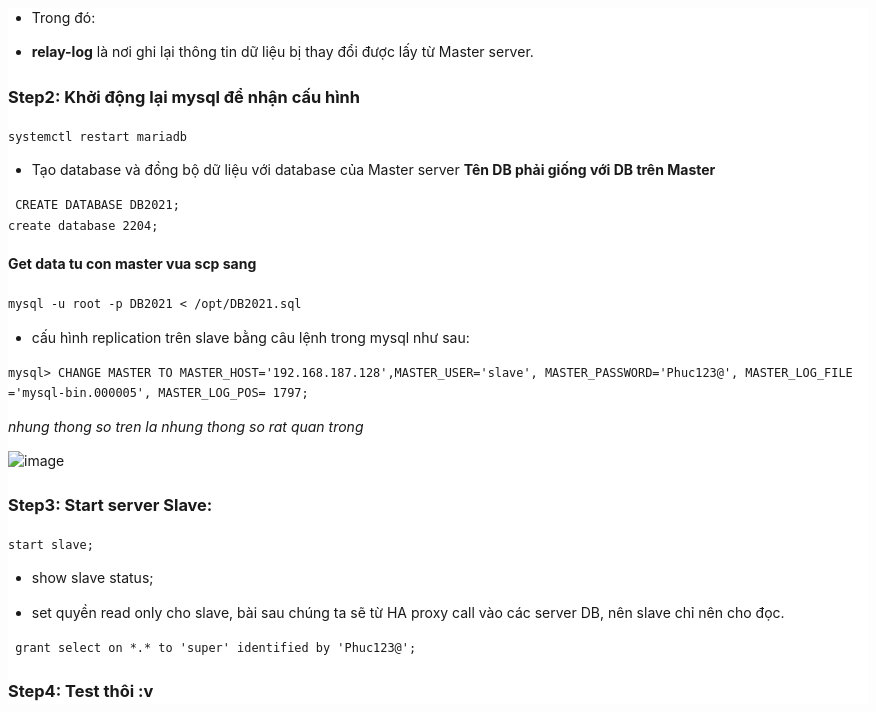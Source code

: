 


- Trong đó:

- **relay-log** là nơi ghi lại thông tin dữ liệu bị thay đổi được lấy từ Master server.




### Step2: Khởi động lại mysql để nhận cấu hình

```
systemctl restart mariadb
```


- Tạo database và đồng bộ dữ liệu với database của Master server
**Tên DB phải giống với DB trên Master**

```
 CREATE DATABASE DB2021;
create database 2204;
```


#### Get data tu con master vua scp sang

```
mysql -u root -p DB2021 < /opt/DB2021.sql
```

- cấu hình replication trên slave bằng câu lệnh trong mysql như sau:

```
mysql> CHANGE MASTER TO MASTER_HOST='192.168.187.128',MASTER_USER='slave', MASTER_PASSWORD='Phuc123@', MASTER_LOG_FILE='mysql-bin.000005', MASTER_LOG_POS= 1797;
```

*nhung thong so tren la nhung thong so rat quan trong*


![image](https://user-images.githubusercontent.com/83824403/164600303-a573a15b-5934-42d9-8181-0dd2c97924a2.png)


### Step3: Start server Slave:
```
start slave;
```
- show slave status;

- set quyền read only cho slave, bài sau chúng ta sẽ từ HA proxy call vào các server DB, nên slave chỉ nên cho đọc.


```
 grant select on *.* to 'super' identified by 'Phuc123@';
```

### Step4: Test thôi :v


